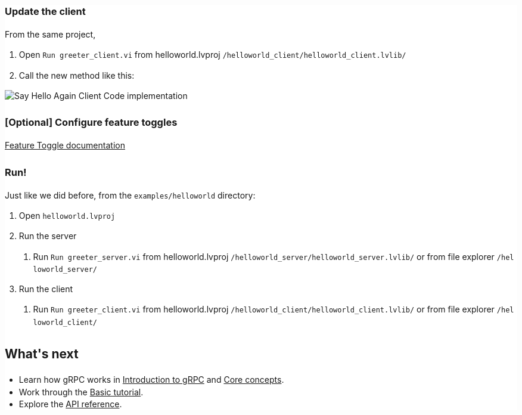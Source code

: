 ### Update the client

From the same project,

1. Open `Run greeter_client.vi` from helloworld.lvproj `/helloworld_client/helloworld_client.lvlib/`

2. Call the new method like this:

![Say Hello Again Client Code implementation](images/HelloAgain-Client-Code.png "Say Hello Again Client Code implementation")


### [Optional] Configure feature toggles

[Feature Toggle documentation](./FeatureToggles.md)

### Run!

Just like we did before, from the `examples/helloworld` directory:

1. Open `helloworld.lvproj`

2. Run the server
    1. Run `Run greeter_server.vi` from helloworld.lvproj `/helloworld_server/helloworld_server.lvlib/` or from file explorer `/helloworld_server/`

3. Run the client
    1. Run `Run greeter_client.vi` from helloworld.lvproj `/helloworld_client/helloworld_client.lvlib/` or from file explorer `/helloworld_client/`

## What's next

* Learn how gRPC works in [Introduction to gRPC](https://grpc.io/docs/what-is-grpc/introduction/) and [Core concepts](https://grpc.io/docs/what-is-grpc/core-concepts/).
* Work through the [Basic tutorial](BasicsTutorial.md).
* Explore the [API reference](APIreference.md).